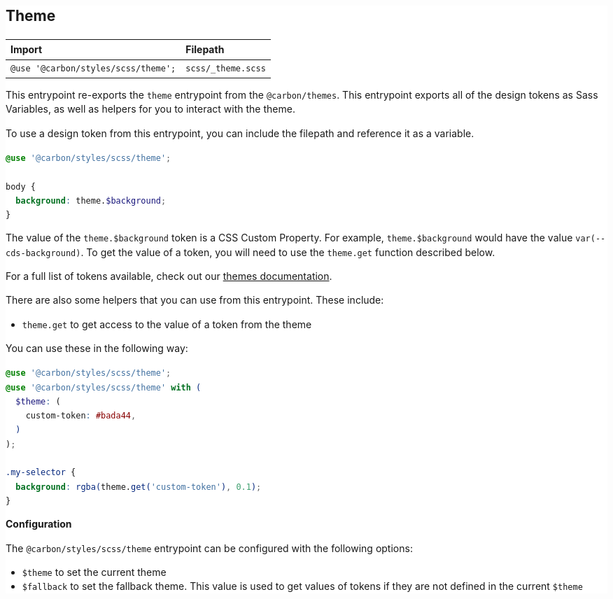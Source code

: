 ## Theme

| Import                              | Filepath           |
| :---------------------------------- | :----------------- |
| `@use '@carbon/styles/scss/theme';` | `scss/_theme.scss` |

This entrypoint re-exports the `theme` entrypoint from the `@carbon/themes`.
This entrypoint exports all of the design tokens as Sass Variables, as well as
helpers for you to interact with the theme.

To use a design token from this entrypoint, you can include the filepath and
reference it as a variable.

```scss
@use '@carbon/styles/scss/theme';

body {
  background: theme.$background;
}
```

The value of the `theme.$background` token is a CSS Custom Property. For
example, `theme.$background` would have the value `var(--cds-background)`. To
get the value of a token, you will need to use the `theme.get` function
described below.

For a full list of tokens available, check out our
[themes documentation](../../themes/docs/sass.md#tokens).

There are also some helpers that you can use from this entrypoint. These
include:

- `theme.get` to get access to the value of a token from the theme

You can use these in the following way:

```scss
@use '@carbon/styles/scss/theme';
@use '@carbon/styles/scss/theme' with (
  $theme: (
    custom-token: #bada44,
  )
);

.my-selector {
  background: rgba(theme.get('custom-token'), 0.1);
}
```

**Configuration**

The `@carbon/styles/scss/theme` entrypoint can be configured with the following
options:

- `$theme` to set the current theme
- `$fallback` to set the fallback theme. This value is used to get values of
  tokens if they are not defined in the current `$theme`
